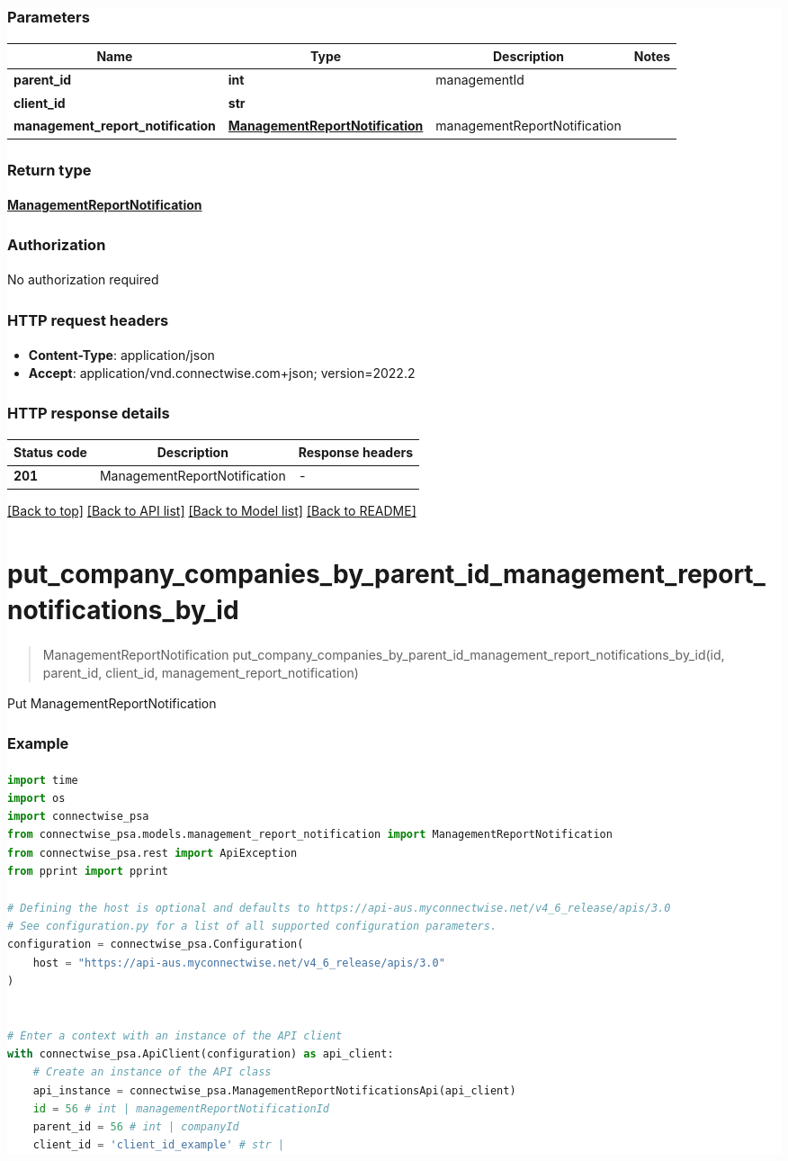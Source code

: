 

### Parameters

Name | Type | Description  | Notes
------------- | ------------- | ------------- | -------------
 **parent_id** | **int**| managementId | 
 **client_id** | **str**|  | 
 **management_report_notification** | [**ManagementReportNotification**](ManagementReportNotification.md)| managementReportNotification | 

### Return type

[**ManagementReportNotification**](ManagementReportNotification.md)

### Authorization

No authorization required

### HTTP request headers

 - **Content-Type**: application/json
 - **Accept**: application/vnd.connectwise.com+json; version=2022.2

### HTTP response details
| Status code | Description | Response headers |
|-------------|-------------|------------------|
**201** | ManagementReportNotification |  -  |

[[Back to top]](#) [[Back to API list]](../README.md#documentation-for-api-endpoints) [[Back to Model list]](../README.md#documentation-for-models) [[Back to README]](../README.md)

# **put_company_companies_by_parent_id_management_report_notifications_by_id**
> ManagementReportNotification put_company_companies_by_parent_id_management_report_notifications_by_id(id, parent_id, client_id, management_report_notification)

Put ManagementReportNotification

### Example

```python
import time
import os
import connectwise_psa
from connectwise_psa.models.management_report_notification import ManagementReportNotification
from connectwise_psa.rest import ApiException
from pprint import pprint

# Defining the host is optional and defaults to https://api-aus.myconnectwise.net/v4_6_release/apis/3.0
# See configuration.py for a list of all supported configuration parameters.
configuration = connectwise_psa.Configuration(
    host = "https://api-aus.myconnectwise.net/v4_6_release/apis/3.0"
)


# Enter a context with an instance of the API client
with connectwise_psa.ApiClient(configuration) as api_client:
    # Create an instance of the API class
    api_instance = connectwise_psa.ManagementReportNotificationsApi(api_client)
    id = 56 # int | managementReportNotificationId
    parent_id = 56 # int | companyId
    client_id = 'client_id_example' # str | 
```
